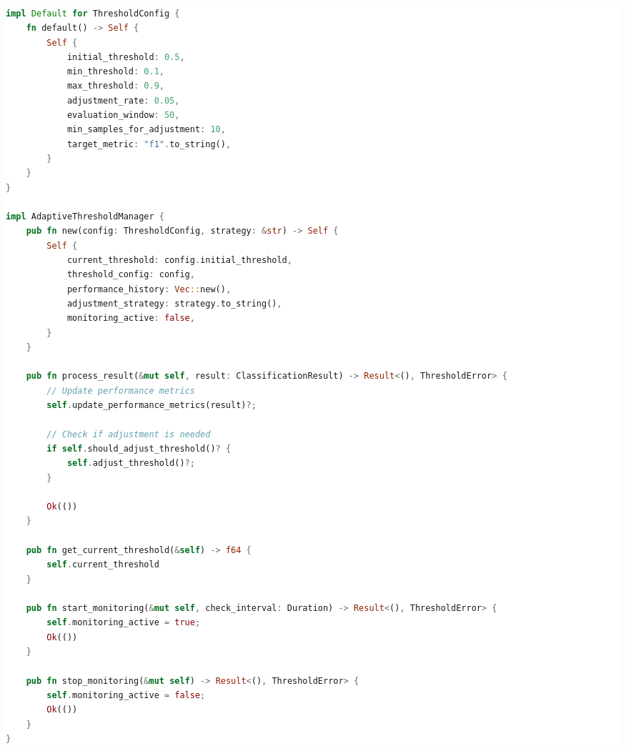 ```rust
impl Default for ThresholdConfig {
    fn default() -> Self {
        Self {
            initial_threshold: 0.5,
            min_threshold: 0.1,
            max_threshold: 0.9,
            adjustment_rate: 0.05,
            evaluation_window: 50,
            min_samples_for_adjustment: 10,
            target_metric: "f1".to_string(),
        }
    }
}

impl AdaptiveThresholdManager {
    pub fn new(config: ThresholdConfig, strategy: &str) -> Self {
        Self {
            current_threshold: config.initial_threshold,
            threshold_config: config,
            performance_history: Vec::new(),
            adjustment_strategy: strategy.to_string(),
            monitoring_active: false,
        }
    }

    pub fn process_result(&mut self, result: ClassificationResult) -> Result<(), ThresholdError> {
        // Update performance metrics
        self.update_performance_metrics(result)?;
        
        // Check if adjustment is needed
        if self.should_adjust_threshold()? {
            self.adjust_threshold()?;
        }
        
        Ok(())
    }

    pub fn get_current_threshold(&self) -> f64 {
        self.current_threshold
    }

    pub fn start_monitoring(&mut self, check_interval: Duration) -> Result<(), ThresholdError> {
        self.monitoring_active = true;
        Ok(())
    }

    pub fn stop_monitoring(&mut self) -> Result<(), ThresholdError> {
        self.monitoring_active = false;
        Ok(())
    }
}
```
